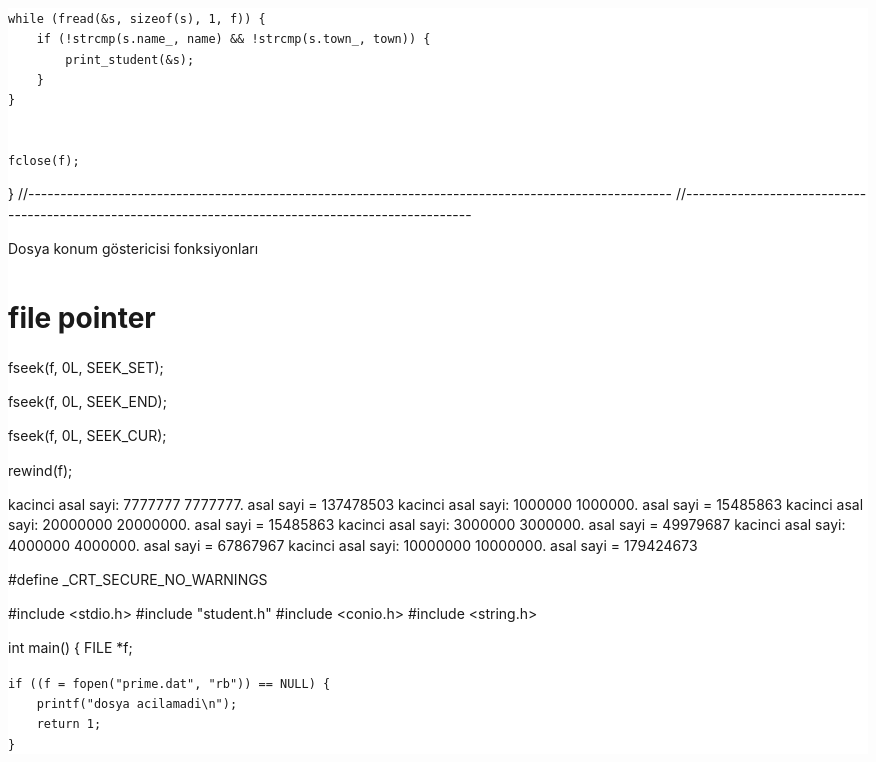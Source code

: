 	while (fread(&s, sizeof(s), 1, f)) {
		if (!strcmp(s.name_, name) && !strcmp(s.town_, town)) {
			print_student(&s);
		}
	}


	fclose(f);
}
//----------------------------------------------------------------------------------------------------
//----------------------------------------------------------------------------------------------------

Dosya konum göstericisi fonksiyonları

file pointer
============


fseek(f, 0L, SEEK_SET);

fseek(f, 0L, SEEK_END);

fseek(f, 0L, SEEK_CUR);




rewind(f);


kacinci asal sayi: 7777777
7777777. asal sayi = 137478503
kacinci asal sayi: 1000000
1000000. asal sayi = 15485863
kacinci asal sayi: 20000000
20000000. asal sayi = 15485863
kacinci asal sayi: 3000000
3000000. asal sayi = 49979687
kacinci asal sayi: 4000000
4000000. asal sayi = 67867967
kacinci asal sayi: 10000000
10000000. asal sayi = 179424673



#define _CRT_SECURE_NO_WARNINGS

#include <stdio.h>
#include "student.h"
#include <conio.h>
#include <string.h>


int main()
{
	FILE *f;

	if ((f = fopen("prime.dat", "rb")) == NULL) {
		printf("dosya acilamadi\n");
		return 1;
	}
	